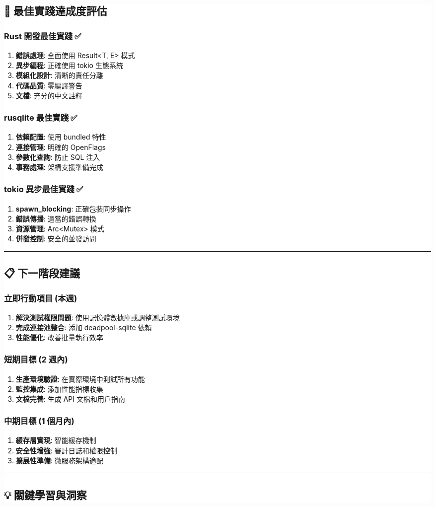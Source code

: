 
## 🎯 最佳實踐達成度評估

### Rust 開發最佳實踐 ✅

1. **錯誤處理**: 全面使用 Result<T, E> 模式
2. **異步編程**: 正確使用 tokio 生態系統
3. **模組化設計**: 清晰的責任分離
4. **代碼品質**: 零編譯警告
5. **文檔**: 充分的中文註釋

### rusqlite 最佳實踐 ✅

1. **依賴配置**: 使用 bundled 特性
2. **連接管理**: 明確的 OpenFlags
3. **參數化查詢**: 防止 SQL 注入
4. **事務處理**: 架構支援準備完成

### tokio 異步最佳實踐 ✅

1. **spawn_blocking**: 正確包裝同步操作
2. **錯誤傳播**: 適當的錯誤轉換
3. **資源管理**: Arc<Mutex<T>> 模式
4. **併發控制**: 安全的並發訪問

---

## 📋 下一階段建議

### 立即行動項目 (本週)

1. **解決測試權限問題**: 使用記憶體數據庫或調整測試環境
2. **完成連接池整合**: 添加 deadpool-sqlite 依賴
3. **性能優化**: 改善批量執行效率

### 短期目標 (2 週內)

1. **生產環境驗證**: 在實際環境中測試所有功能
2. **監控集成**: 添加性能指標收集
3. **文檔完善**: 生成 API 文檔和用戶指南

### 中期目標 (1 個月內)

1. **緩存層實現**: 智能緩存機制
2. **安全性增強**: 審計日誌和權限控制
3. **擴展性準備**: 微服務架構適配

---

## 💡 關鍵學習與洞察
